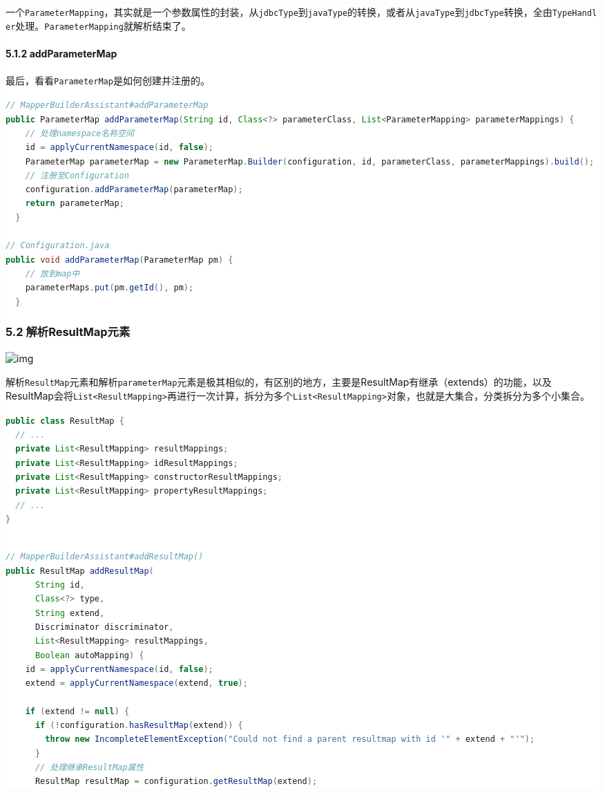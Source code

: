 一个`ParameterMapping`，其实就是一个参数属性的封装，从`jdbcType`到`javaType`的转换，或者从`javaType`到`jdbcType`转换，全由`TypeHandler`处理。`ParameterMapping`就解析结束了。

#### 5.1.2 addParameterMap

最后，看看`ParameterMap`是如何创建并注册的。

```java
// MapperBuilderAssistant#addParameterMap
public ParameterMap addParameterMap(String id, Class<?> parameterClass, List<ParameterMapping> parameterMappings) {
    // 处理namespace名称空间
    id = applyCurrentNamespace(id, false);
    ParameterMap parameterMap = new ParameterMap.Builder(configuration, id, parameterClass, parameterMappings).build();
    // 注册至Configuration
    configuration.addParameterMap(parameterMap);
    return parameterMap;
  }

// Configuration.java
public void addParameterMap(ParameterMap pm) {
    // 放到map中
    parameterMaps.put(pm.getId(), pm);
  }
```

### 5.2 **解析ResultMap元素**

![img](http://ahaolin-public-img.oss-cn-hangzhou.aliyuncs.com/img/202202041239338.jpeg)

解析`ResultMap`元素和解析`parameterMap`元素是极其相似的，有区别的地方，主要是ResultMap有继承（extends）的功能，以及ResultMap会将`List<ResultMapping>`再进行一次计算，拆分为多个`List<ResultMapping>`对象，也就是大集合，分类拆分为多个小集合。

```java
public class ResultMap {
  // ...
  private List<ResultMapping> resultMappings;
  private List<ResultMapping> idResultMappings;
  private List<ResultMapping> constructorResultMappings; 
  private List<ResultMapping> propertyResultMappings;
  // ...
}
```

```java

// MapperBuilderAssistant#addResultMap()
public ResultMap addResultMap(
      String id,
      Class<?> type,
      String extend,
      Discriminator discriminator,
      List<ResultMapping> resultMappings,
      Boolean autoMapping) {
    id = applyCurrentNamespace(id, false);
    extend = applyCurrentNamespace(extend, true);

    if (extend != null) {
      if (!configuration.hasResultMap(extend)) {
        throw new IncompleteElementException("Could not find a parent resultmap with id '" + extend + "'");
      }
      // 处理继承ResultMap属性
      ResultMap resultMap = configuration.getResultMap(extend);
```